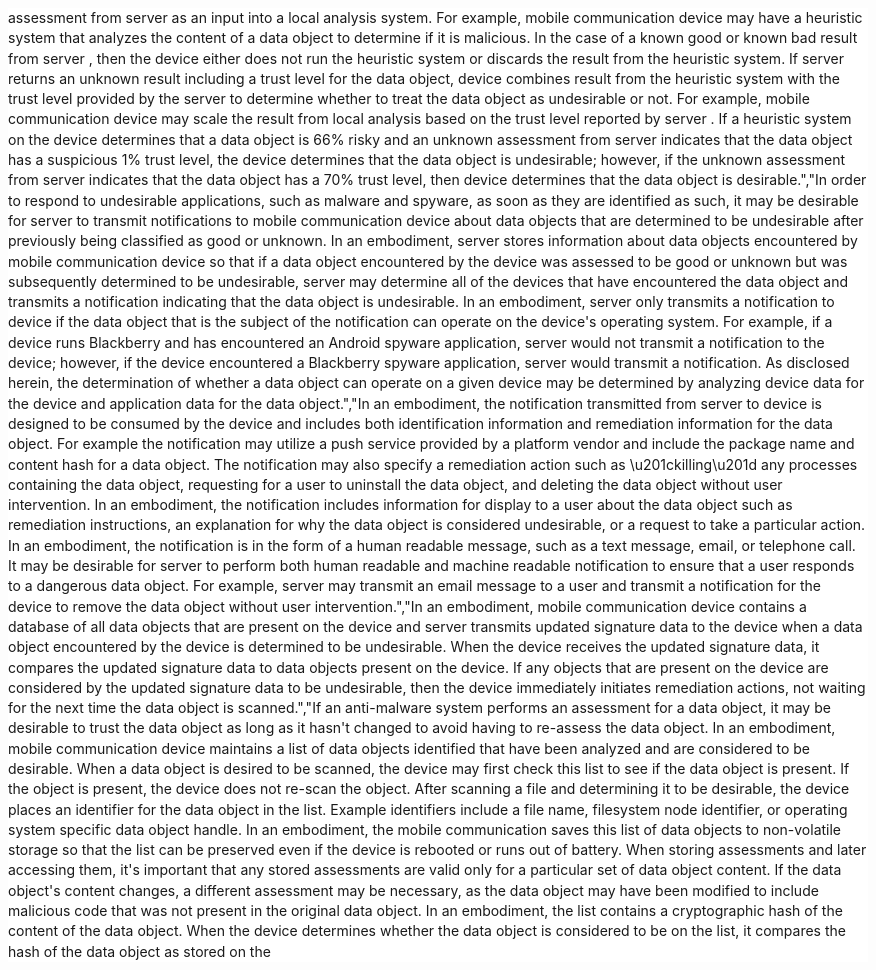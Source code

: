assessment from server  as an input into a local analysis system. For example, mobile communication device  may have a heuristic system that analyzes the content of a data object to determine if it is malicious. In the case of a known good or known bad result from server , then the device either does not run the heuristic system or discards the result from the heuristic system. If server  returns an unknown result including a trust level for the data object, device  combines result from the heuristic system with the trust level provided by the server to determine whether to treat the data object as undesirable or not. For example, mobile communication device  may scale the result from local analysis based on the trust level reported by server . If a heuristic system on the device determines that a data object is 66% risky and an unknown assessment from server  indicates that the data object has a suspicious 1% trust level, the device determines that the data object is undesirable; however, if the unknown assessment from server  indicates that the data object has a 70% trust level, then device  determines that the data object is desirable.","In order to respond to undesirable applications, such as malware and spyware, as soon as they are identified as such, it may be desirable for server  to transmit notifications to mobile communication device  about data objects that are determined to be undesirable after previously being classified as good or unknown. In an embodiment, server  stores information about data objects encountered by mobile communication device  so that if a data object encountered by the device was assessed to be good or unknown but was subsequently determined to be undesirable, server  may determine all of the devices that have encountered the data object and transmits a notification indicating that the data object is undesirable. In an embodiment, server  only transmits a notification to device  if the data object that is the subject of the notification can operate on the device's operating system. For example, if a device runs Blackberry and has encountered an Android spyware application, server  would not transmit a notification to the device; however, if the device encountered a Blackberry spyware application, server  would transmit a notification. As disclosed herein, the determination of whether a data object can operate on a given device may be determined by analyzing device data for the device and application data for the data object.","In an embodiment, the notification transmitted from server  to device  is designed to be consumed by the device and includes both identification information and remediation information for the data object. For example the notification may utilize a push service provided by a platform vendor and include the package name and content hash for a data object. The notification may also specify a remediation action such as \u201ckilling\u201d any processes containing the data object, requesting for a user to uninstall the data object, and deleting the data object without user intervention. In an embodiment, the notification includes information for display to a user about the data object such as remediation instructions, an explanation for why the data object is considered undesirable, or a request to take a particular action. In an embodiment, the notification is in the form of a human readable message, such as a text message, email, or telephone call. It may be desirable for server to perform both human readable and machine readable notification to ensure that a user responds to a dangerous data object. For example, server may transmit an email message to a user and transmit a notification for the device to remove the data object without user intervention.","In an embodiment, mobile communication device  contains a database of all data objects that are present on the device and server  transmits updated signature data to the device when a data object encountered by the device is determined to be undesirable. When the device receives the updated signature data, it compares the updated signature data to data objects present on the device. If any objects that are present on the device are considered by the updated signature data to be undesirable, then the device immediately initiates remediation actions, not waiting for the next time the data object is scanned.","If an anti-malware system performs an assessment for a data object, it may be desirable to trust the data object as long as it hasn't changed to avoid having to re-assess the data object. In an embodiment, mobile communication device  maintains a list of data objects identified that have been analyzed and are considered to be desirable. When a data object is desired to be scanned, the device may first check this list to see if the data object is present. If the object is present, the device does not re-scan the object. After scanning a file and determining it to be desirable, the device places an identifier for the data object in the list. Example identifiers include a file name, filesystem node identifier, or operating system specific data object handle. In an embodiment, the mobile communication saves this list of data objects to non-volatile storage so that the list can be preserved even if the device is rebooted or runs out of battery. When storing assessments and later accessing them, it's important that any stored assessments are valid only for a particular set of data object content. If the data object's content changes, a different assessment may be necessary, as the data object may have been modified to include malicious code that was not present in the original data object. In an embodiment, the list contains a cryptographic hash of the content of the data object. When the device determines whether the data object is considered to be on the list, it compares the hash of the data object as stored on the